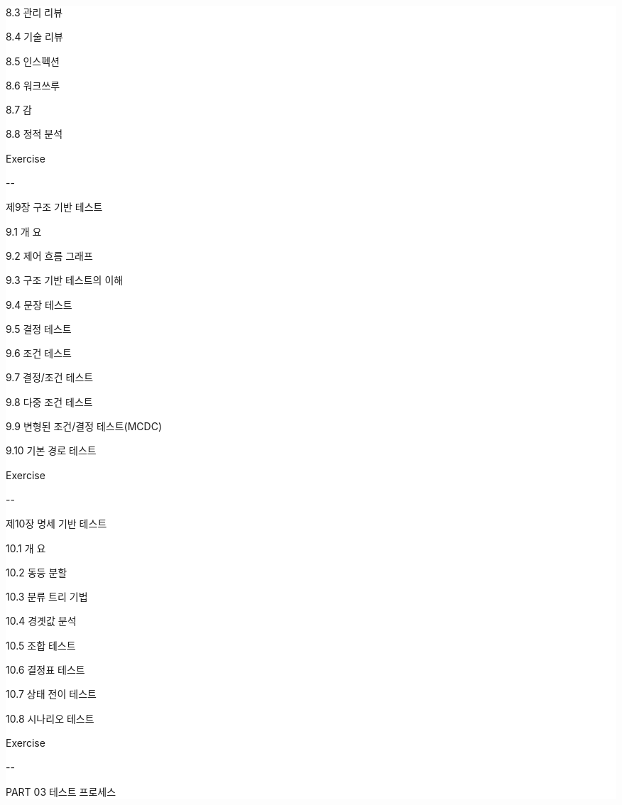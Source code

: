 8.3 관리 리뷰

8.4 기술 리뷰

8.5 인스펙션

8.6 워크쓰루

8.7 감

8.8 정적 분석

Exercise

--

제9장    구조 기반 테스트

9.1 개 요

9.2 제어 흐름 그래프

9.3 구조 기반 테스트의 이해

9.4 문장 테스트

9.5 결정 테스트

9.6 조건 테스트

9.7 결정/조건 테스트

9.8 다중 조건 테스트

9.9 변형된 조건/결정 테스트(MCDC)

9.10 기본 경로 테스트

Exercise

--

제10장   명세 기반 테스트

10.1 개 요

10.2 동등 분할

10.3 분류 트리 기법

10.4 경곗값 분석

10.5 조합 테스트

10.6 결정표 테스트

10.7 상태 전이 테스트

10.8 시나리오 테스트

Exercise

--

PART 03 테스트 프로세스
